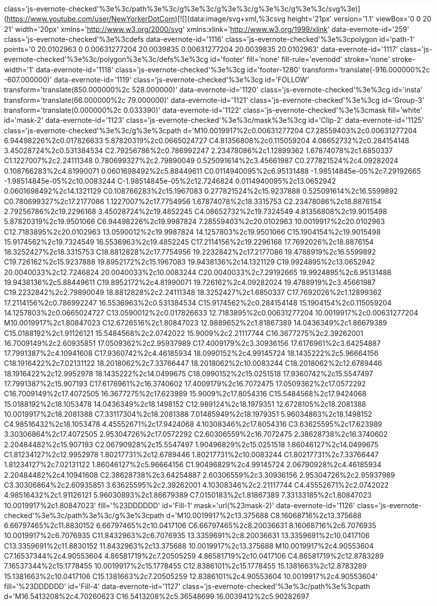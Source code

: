 class='js-evernote-checked'%3e%3c/path%3e%3c/g%3e%3c/g%3e%3c/g%3e%3c/g%3e%3c/svg%3e)](https://www.youtube.com/user/NewYorkerDotCom)[![](data:image/svg+xml,%3csvg height='21px' version='1.1' viewBox='0 0 20 21' width='20px' xmlns='http://www.w3.org/2000/svg' xmlns:xlink='http://www.w3.org/1999/xlink' data-evernote-id='259' class='js-evernote-checked'%3e%3cdefs data-evernote-id='1116' class='js-evernote-checked'%3e%3cpolygon id='path-1' points='0 20.0102963 0 0.00631277204 20.0039835 0.00631277204 20.0039835 20.0102963' data-evernote-id='1117' class='js-evernote-checked'%3e%3c/polygon%3e%3c/defs%3e%3cg id='footer' fill='none' fill-rule='evenodd' stroke='none' stroke-width='1' data-evernote-id='1118' class='js-evernote-checked'%3e%3cg id='footer-1280' transform='translate(-916.000000%2c -607.000000)' data-evernote-id='1119' class='js-evernote-checked'%3e%3cg id='FOLLOW' transform='translate(850.000000%2c 528.000000)' data-evernote-id='1120' class='js-evernote-checked'%3e%3cg id='insta' transform='translate(66.000000%2c 79.000000)' data-evernote-id='1121' class='js-evernote-checked'%3e%3cg id='Group-3' transform='translate(0.000000%2c 0.033390)' data-evernote-id='1122' class='js-evernote-checked'%3e%3cmask fill='white' id='mask-2' data-evernote-id='1123' class='js-evernote-checked'%3e%3c/mask%3e%3cg id='Clip-2' data-evernote-id='1125' class='js-evernote-checked'%3e%3c/g%3e%3cpath d='M10.0019917%2c0.00631277204 C7.28559403%2c0.00631277204 6.94498226%2c0.017826633 5.87820319%2c0.0665024727 C4.81356808%2c0.115059204 4.08652732%2c0.284154148 3.45028724%2c0.531384534 C2.79256786%2c0.786992247 2.23478086%2c1.12899362 1.67874078%2c1.6850337 C1.1227007%2c2.24111348 0.780699327%2c2.79890049 0.525091614%2c3.45661987 C0.277821524%2c4.09282024 0.108766283%2c4.81990071 0.0601698492%2c5.88449611 C0.0114940095%2c6.95131488 -1.98514845e-05%2c7.29192665 -1.98514845e-05%2c10.0083244 C-1.98514845e-05%2c12.7246824 0.0114940095%2c13.0652942 0.0601698492%2c14.1321129 C0.108766283%2c15.1967083 0.277821524%2c15.9237888 0.525091614%2c16.5599892 C0.780699327%2c17.2177086 1.1227007%2c17.7754956 1.67874078%2c18.3315753 C2.23478086%2c18.8876154 2.79256786%2c19.2296168 3.45028724%2c19.4852245 C4.08652732%2c19.7324549 4.81356808%2c19.9015498 5.87820319%2c19.9501066 C6.94498226%2c19.9987824 7.28559403%2c20.0102963 10.0019917%2c20.0102963 C12.7183895%2c20.0102963 13.0590012%2c19.9987824 14.1257803%2c19.9501066 C15.1904154%2c19.9015498 15.9174562%2c19.7324549 16.5536963%2c19.4852245 C17.2114156%2c19.2296168 17.7692026%2c18.8876154 18.3252427%2c18.3315753 C18.8812828%2c17.7754956 19.2232842%2c17.2177086 19.4788919%2c16.5599892 C19.726162%2c15.9237888 19.8952172%2c15.1967083 19.9438136%2c14.1321129 C19.9924895%2c13.0652942 20.0040033%2c12.7246824 20.0040033%2c10.0083244 C20.0040033%2c7.29192665 19.9924895%2c6.95131488 19.9438136%2c5.88449611 C19.8952172%2c4.81990071 19.726162%2c4.09282024 19.4788919%2c3.45661987 C19.2232842%2c2.79890049 18.8812828%2c2.24111348 18.3252427%2c1.6850337 C17.7692026%2c1.12899362 17.2114156%2c0.786992247 16.5536963%2c0.531384534 C15.9174562%2c0.284154148 15.1904154%2c0.115059204 14.1257803%2c0.0665024727 C13.0590012%2c0.017826633 12.7183895%2c0.00631277204 10.0019917%2c0.00631277204 M10.0019917%2c1.80847023 C12.6726516%2c1.80847023 12.9889652%2c1.81867389 14.0436349%2c1.86679389 C15.0188192%2c1.91126121 15.5484568%2c2.0742022 15.9009%2c2.21117744 C16.3677275%2c2.39262001 16.7009149%2c2.60935851 17.0509362%2c2.95937989 C17.4009179%2c3.30936156 17.6176961%2c3.64254887 17.7991387%2c4.10941608 C17.9360742%2c4.46185934 18.0990152%2c4.99145724 18.1435222%2c5.96664156 C18.1916422%2c7.02131122 18.2018062%2c7.33766447 18.2018062%2c10.0083244 C18.2018062%2c12.6789446 18.1916422%2c12.9952978 18.1435222%2c14.0499675 C18.0990152%2c15.0251518 17.9360742%2c15.5547497 17.7991387%2c15.907193 C17.6176961%2c16.3740602 17.4009179%2c16.7072475 17.0509362%2c17.0572292 C16.7009149%2c17.4072505 16.3677275%2c17.623989 15.9009%2c17.8054316 C15.5484568%2c17.9424068 15.0188192%2c18.1053478 14.0436349%2c18.1498152 C12.989124%2c18.1979351 12.6728105%2c18.2081388 10.0019917%2c18.2081388 C7.33117304%2c18.2081388 7.01485949%2c18.1979351 5.96034863%2c18.1498152 C4.98516432%2c18.1053478 4.45552671%2c17.9424068 4.10308346%2c17.8054316 C3.63625595%2c17.623989 3.30306864%2c17.4072505 2.95304726%2c17.0572292 C2.60306559%2c16.7072475 2.38628738%2c16.3740602 2.20484482%2c15.907193 C2.06790928%2c15.5547497 1.90496829%2c15.0251518 1.86046127%2c14.0499675 C1.81234127%2c12.9952978 1.80217731%2c12.6789446 1.80217731%2c10.0083244 C1.80217731%2c7.33766447 1.81234127%2c7.02131122 1.86046127%2c5.96664156 C1.90496829%2c4.99145724 2.06790928%2c4.46185934 2.20484482%2c4.10941608 C2.38628738%2c3.64254887 2.60306559%2c3.30936156 2.95304726%2c2.95937989 C3.30306864%2c2.60935851 3.63625595%2c2.39262001 4.10308346%2c2.21117744 C4.45552671%2c2.0742022 4.98516432%2c1.91126121 5.96030893%2c1.86679389 C7.0150183%2c1.81867389 7.33133185%2c1.80847023 10.0019917%2c1.80847023' fill='%23DDDDDD' id='Fill-1' mask='url(%23mask-2)' data-evernote-id='1126' class='js-evernote-checked'%3e%3c/path%3e%3c/g%3e%3cpath d='M10.0019917%2c13.375688 C8.16068716%2c13.375688 6.66797465%2c11.8830152 6.66797465%2c10.0417106 C6.66797465%2c8.20036631 8.16068716%2c6.7076935 10.0019917%2c6.7076935 C11.8432963%2c6.7076935 13.3359691%2c8.20036631 13.3359691%2c10.0417106 C13.3359691%2c11.8830152 11.8432963%2c13.375688 10.0019917%2c13.375688 M10.0019917%2c4.90553604 C7.16537344%2c4.90553604 4.86581719%2c7.20505259 4.86581719%2c10.0417106 C4.86581719%2c12.8783289 7.16537344%2c15.1778455 10.0019917%2c15.1778455 C12.8386101%2c15.1778455 15.1381663%2c12.8783289 15.1381663%2c10.0417106 C15.1381663%2c7.20505259 12.8386101%2c4.90553604 10.0019917%2c4.90553604' fill='%23DDDDDD' id='Fill-4' data-evernote-id='1127' class='js-evernote-checked'%3e%3c/path%3e%3cpath d='M16.5413208%2c4.70260623 C16.5413208%2c5.36548699 16.0039412%2c5.90282697